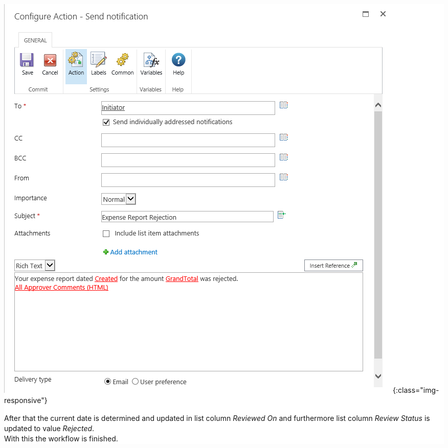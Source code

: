 ![ECS-Nintex-TravelExpenses28](/img/content/ECS-Nintex-TravelExpenses28.png){:class="img-responsive"}

After that the current date is determined and updated in list column *Reviewed On* and furthermore list column *Review Status* is updated to value *Rejected*. <br>
With this the workflow is finished.   